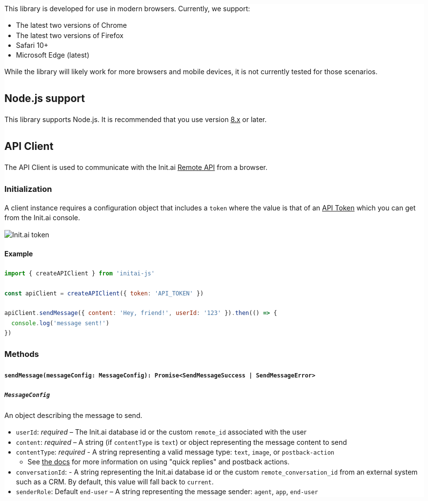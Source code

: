 This library is developed for use in modern browsers. Currently, we support:

* The latest two versions of Chrome
* The latest two versions of Firefox
* Safari 10+
* Microsoft Edge (latest)

While the library will likely work for more browsers and mobile devices, it is not currently tested for those scenarios.

## Node.js support

This library supports Node.js. It is recommended that you use version [8.x](https://github.com/nodejs/LTS#lts-schedule1) or later.

## API Client

The API Client is used to communicate with the Init.ai [Remote API](https://docs.init.ai/reference) from a browser.

<a id="api-client-initialization"></a>
### Initialization

A client instance requires a configuration object that includes a `token` where the value is that of an [API Token](https://docs.init.ai/docs/tokens-and-authentication) which you can get from the Init.ai console.

![Init.ai token](https://user-images.githubusercontent.com/1217116/27979472-f4977346-633b-11e7-9183-3fac719deb7a.png)

#### Example

```js
import { createAPIClient } from 'initai-js'

const apiClient = createAPIClient({ token: 'API_TOKEN' })

apiClient.sendMessage({ content: 'Hey, friend!', userId: '123' }).then(() => {
  console.log('message sent!')
})
```

<a id="api-client-methods"></a>
### Methods

#### `sendMessage(messageConfig: MessageConfig): Promise<SendMessageSuccess | SendMessageError>`

##### `MessageConfig`

An object describing the message to send.

* `userId`: _required_ – The Init.ai database id or the custom `remote_id` associated with the user
* `content`: _required_ – A string (if `contentType` is `text`) or object representing the message content to send
* `contentType`: _required_ - A string representing a valid message type: `text`, `image`, or `postback-action`
  * See [the docs](https://docs.init.ai/docs/sending-responses#section-sending-text-with-suggested-quick-replies) for more information on using "quick replies" and postback actions.
* `conversationId`: - A string representing the Init.ai database id or the custom `remote_conversation_id` from an external system such as a CRM. By default, this value will fall back to `current`.
* `senderRole`: Default `end-user` – A string representing the message sender: `agent`, `app`, `end-user`

